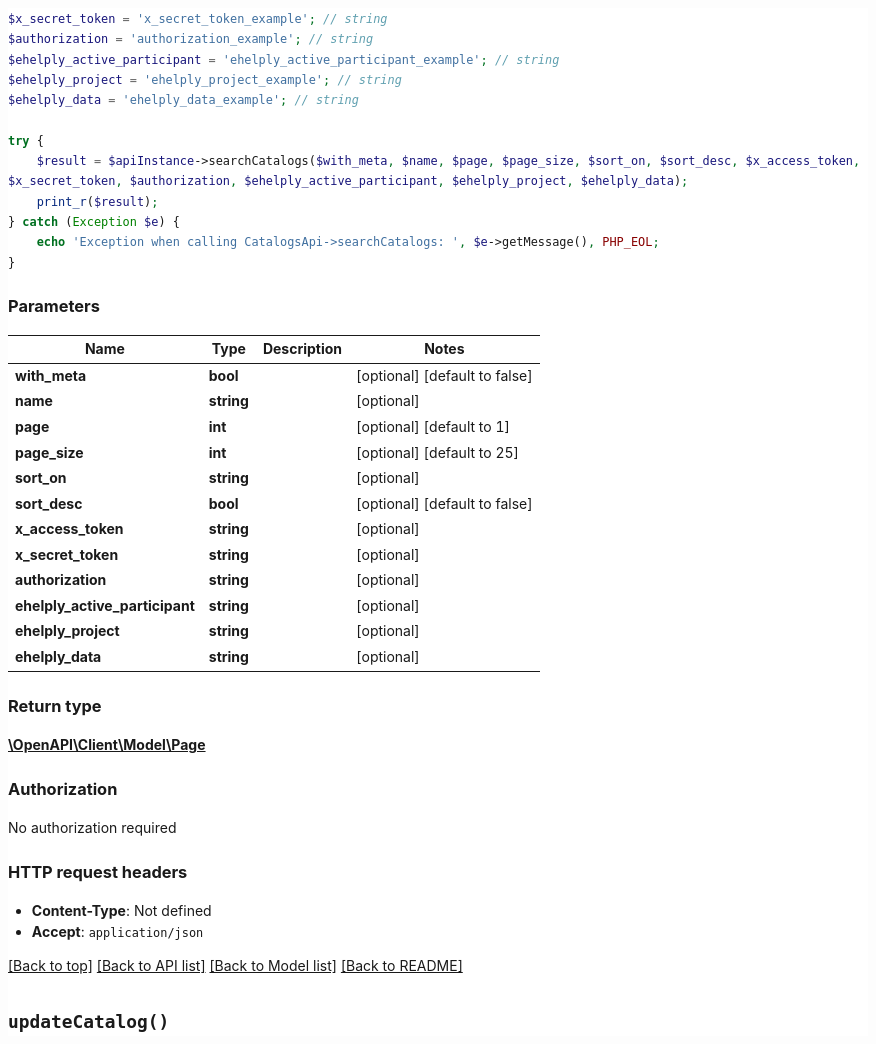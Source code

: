 ```php
$x_secret_token = 'x_secret_token_example'; // string
$authorization = 'authorization_example'; // string
$ehelply_active_participant = 'ehelply_active_participant_example'; // string
$ehelply_project = 'ehelply_project_example'; // string
$ehelply_data = 'ehelply_data_example'; // string

try {
    $result = $apiInstance->searchCatalogs($with_meta, $name, $page, $page_size, $sort_on, $sort_desc, $x_access_token, $x_secret_token, $authorization, $ehelply_active_participant, $ehelply_project, $ehelply_data);
    print_r($result);
} catch (Exception $e) {
    echo 'Exception when calling CatalogsApi->searchCatalogs: ', $e->getMessage(), PHP_EOL;
}
```

### Parameters

Name | Type | Description  | Notes
------------- | ------------- | ------------- | -------------
 **with_meta** | **bool**|  | [optional] [default to false]
 **name** | **string**|  | [optional]
 **page** | **int**|  | [optional] [default to 1]
 **page_size** | **int**|  | [optional] [default to 25]
 **sort_on** | **string**|  | [optional]
 **sort_desc** | **bool**|  | [optional] [default to false]
 **x_access_token** | **string**|  | [optional]
 **x_secret_token** | **string**|  | [optional]
 **authorization** | **string**|  | [optional]
 **ehelply_active_participant** | **string**|  | [optional]
 **ehelply_project** | **string**|  | [optional]
 **ehelply_data** | **string**|  | [optional]

### Return type

[**\OpenAPI\Client\Model\Page**](../Model/Page.md)

### Authorization

No authorization required

### HTTP request headers

- **Content-Type**: Not defined
- **Accept**: `application/json`

[[Back to top]](#) [[Back to API list]](../../README.md#endpoints)
[[Back to Model list]](../../README.md#models)
[[Back to README]](../../README.md)

## `updateCatalog()`
